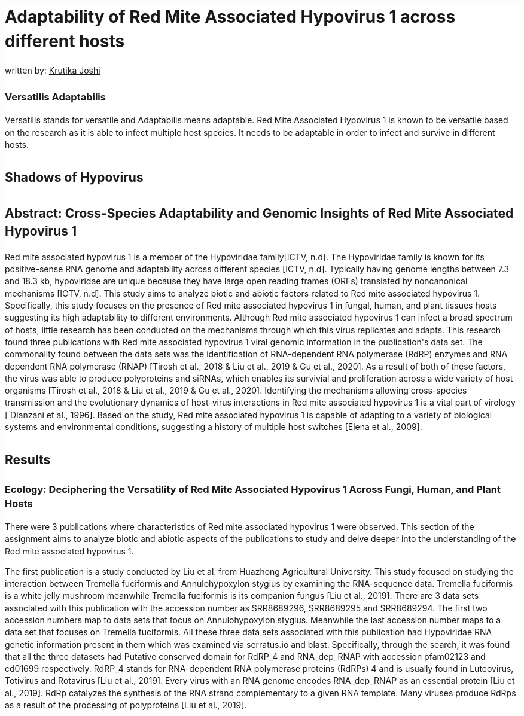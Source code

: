 # Adaptability of Red Mite Associated Hypovirus 1 across different hosts
written by: [Krutika Joshi](https://github.com/ika-joshi)

### Versatilis Adaptabilis
Versatilis stands for versatile and Adaptabilis means adaptable. Red Mite Associated Hypovirus 1 is known to be versatile based on the research as it is able to infect multiple host species. It needs to be adaptable in order to infect and survive in different hosts.

## Shadows of Hypovirus

## Abstract: Cross-Species Adaptability and Genomic Insights of Red Mite Associated Hypovirus 1

Red mite associated hypovirus 1 is a member of the Hypoviridae family[ICTV, n.d]. The Hypoviridae family is known for its positive-sense RNA genome and adaptability across different species [ICTV, n.d]. Typically having genome lengths between 7.3 and 18.3 kb, hypoviridae are unique because they have large open reading frames (ORFs) translated by noncanonical mechanisms [ICTV, n.d]. This study aims to analyze biotic and abiotic factors related to Red mite associated hypovirus 1. Specifically, this study focuses on the presence of Red mite associated hypovirus 1 in fungal, human, and plant tissues hosts suggesting its high adaptability to different environments. Although Red mite associated hypovirus 1 can infect a broad spectrum of hosts, little research has been conducted on the mechanisms through which this virus replicates and adapts. This research found three publications with Red mite associated hypovirus 1 viral genomic information in the publication's data set. The commonality found between the data sets was the identification of RNA-dependent RNA polymerase (RdRP) enzymes and RNA dependent RNA polymerase (RNAP) [Tirosh et al., 2018 & Liu et al., 2019 & Gu et al., 2020]. As a result of both of these factors, the virus was able to produce polyproteins and siRNAs, which enables its survivial and proliferation across a wide variety of host organisms [Tirosh et al., 2018 & Liu et al., 2019 & Gu et al., 2020]. Identifying the mechanisms allowing cross-species transmission and the evolutionary dynamics of host-virus interactions in Red mite associated hypovirus 1 is a vital part of virology [ Dianzani   et al., 1996]. Based on the study, Red mite associated hypovirus 1 is capable of adapting to a variety of biological systems and environmental conditions, suggesting a history of multiple host switches [Elena et al., 2009].

## Results

### Ecology: Deciphering the Versatility of Red Mite Associated Hypovirus 1 Across Fungi, Human, and Plant Hosts

There were 3 publications where characteristics of Red mite associated hypovirus 1 were observed. This section of the assignment aims to analyze biotic and abiotic aspects of the publications to study and delve deeper into the understanding of the Red mite associated hypovirus 1. 

The first publication is a study conducted by Liu et al. from Huazhong Agricultural University. This study focused on studying the interaction between Tremella fuciformis and Annulohypoxylon stygius by examining the RNA-sequence data. Tremella fuciformis is a white jelly mushroom meanwhile Tremella fuciformis is its companion fungus [Liu et al., 2019]. There are 3 data sets associated with this publication with the accession number as SRR8689296, SRR8689295 and SRR8689294. The first two accession numbers map to data sets that focus on Annulohypoxylon stygius. Meanwhile the last accession number maps to a data set that focuses on Tremella fuciformis. All these three data sets associated with this publication had Hypoviridae RNA genetic information present in them which was examined via serratus.io and blast. Specifically, through the search, it was found that all the three datasets had Putative conserved domain for RdRP_4 and RNA_dep_RNAP with accession pfam02123 and cd01699 respectively. RdRP_4 stands for RNA-dependent RNA polymerase proteins (RdRPs) 4 and is usually found in Luteovirus, Totivirus and Rotavirus  [Liu et al., 2019]. Every virus with an RNA genome encodes RNA_dep_RNAP as an essential protein  [Liu et al., 2019]. RdRp catalyzes the synthesis of the RNA strand complementary to a given RNA template. Many viruses produce RdRps as a result of the processing of polyproteins [Liu et al., 2019].  
